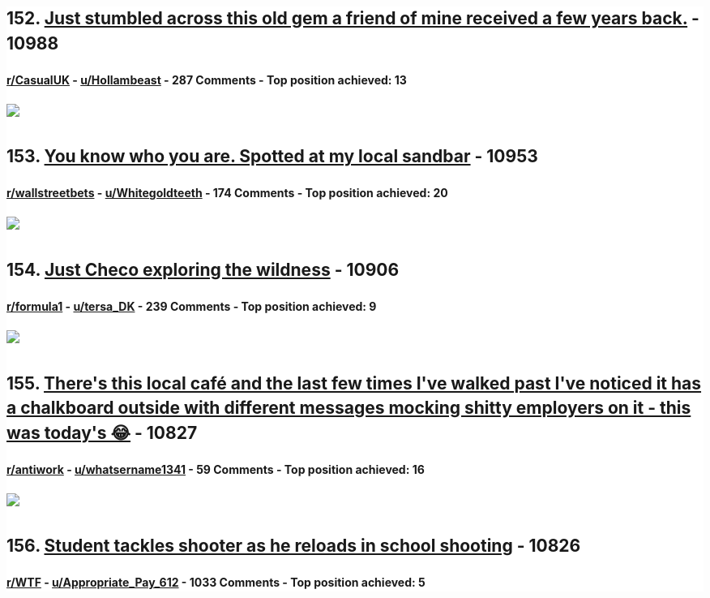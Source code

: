 ## 152. [Just stumbled across this old gem a friend of mine received a few years back.](http://reddit.com/r/CasualUK/comments/vfq4ib/just_stumbled_across_this_old_gem_a_friend_of/) - 10988
#### [r/CasualUK](http://reddit.com/r/CasualUK) - [u/Hollambeast](http://reddit.com/u/Hollambeast) - 287 Comments - Top position achieved: 13

<a href="https://i.redd.it/o37k4mkk9j691.jpg"><img src="https://a.thumbs.redditmedia.com/sNC8FshGrk7QXUzNMF-RIeYrbVlT3pnYt2OC4Z9SSx8.jpg"></img></a>

## 153. [You know who you are. Spotted at my local sandbar](http://reddit.com/r/wallstreetbets/comments/vg1z06/you_know_who_you_are_spotted_at_my_local_sandbar/) - 10953
#### [r/wallstreetbets](http://reddit.com/r/wallstreetbets) - [u/Whitegoldteeth](http://reddit.com/u/Whitegoldteeth) - 174 Comments - Top position achieved: 20

<a href="https://i.redd.it/jbrcqinskm691.jpg"><img src="https://b.thumbs.redditmedia.com/pd5rsOQ4NVMLB931pcTvdUC0EKplDPL2SMyKknY_Zfw.jpg"></img></a>

## 154. [Just Checo exploring the wildness](http://reddit.com/r/formula1/comments/vfqo3d/just_checo_exploring_the_wildness/) - 10906
#### [r/formula1](http://reddit.com/r/formula1) - [u/tersa_DK](http://reddit.com/u/tersa_DK) - 239 Comments - Top position achieved: 9

<a href="https://i.redd.it/3mnfvtdqgj691.jpg"><img src="https://b.thumbs.redditmedia.com/Pke9H-4yBIl7sRZkM8DGZI0gaQcqRJV0VutPvNNifno.jpg"></img></a>

## 155. [There's this local café and the last few times I've walked past I've noticed it has a chalkboard outside with different messages mocking shitty employers on it - this was today's 😂](http://reddit.com/r/antiwork/comments/vg7f4c/theres_this_local_café_and_the_last_few_times_ive/) - 10827
#### [r/antiwork](http://reddit.com/r/antiwork) - [u/whatsername1341](http://reddit.com/u/whatsername1341) - 59 Comments - Top position achieved: 16

<a href="https://i.redd.it/r3yljqqgvn691.jpg"><img src="https://b.thumbs.redditmedia.com/vQMSUdNb8wLlLlx73st51GcFV4mRjDxsBS7wn2il5io.jpg"></img></a>

## 156. [Student tackles shooter as he reloads in school shooting](http://reddit.com/r/WTF/comments/vfynn4/student_tackles_shooter_as_he_reloads_in_school/) - 10826
#### [r/WTF](http://reddit.com/r/WTF) - [u/Appropriate_Pay_612](http://reddit.com/u/Appropriate_Pay_612) - 1033 Comments - Top position achieved: 5
